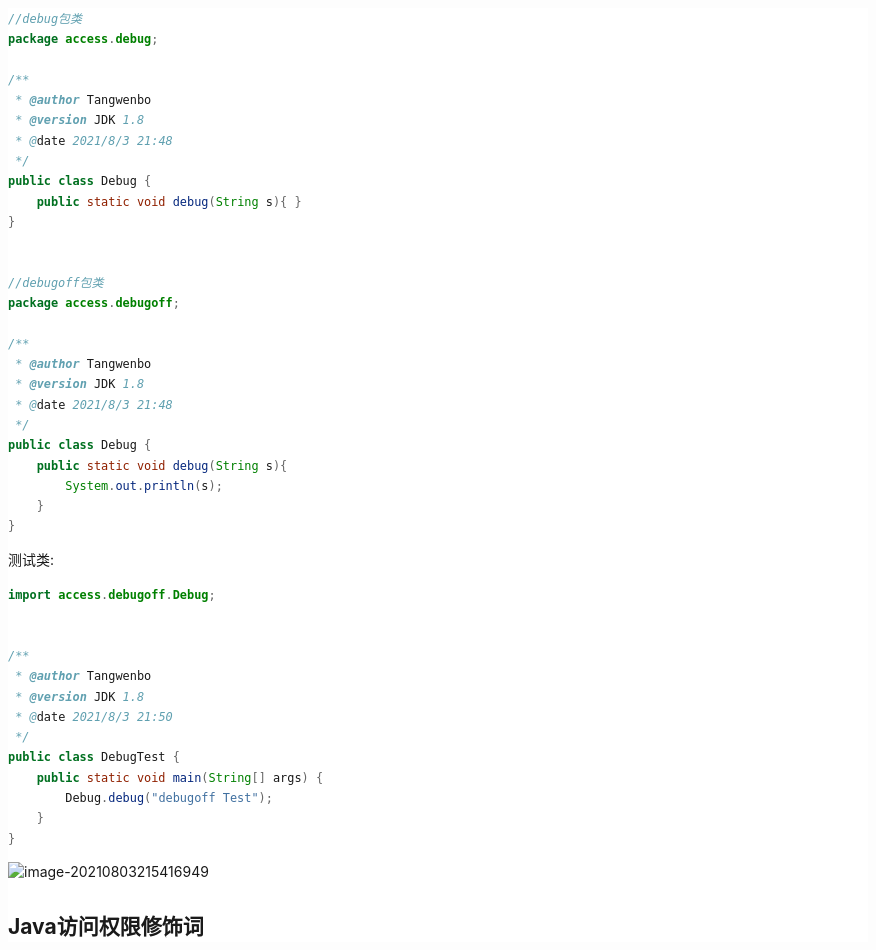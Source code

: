 ``` java
//debug包类
package access.debug;

/**
 * @author Tangwenbo
 * @version JDK 1.8
 * @date 2021/8/3 21:48
 */
public class Debug {
    public static void debug(String s){ }
}


//debugoff包类
package access.debugoff;

/**
 * @author Tangwenbo
 * @version JDK 1.8
 * @date 2021/8/3 21:48
 */
public class Debug {
    public static void debug(String s){
        System.out.println(s);
    }
}
```

测试类:

``` java
import access.debugoff.Debug;


/**
 * @author Tangwenbo
 * @version JDK 1.8
 * @date 2021/8/3 21:50
 */
public class DebugTest {
    public static void main(String[] args) {
        Debug.debug("debugoff Test");
    }
}

```

![image-20210803215416949](https://gitee.com/picktang/cloudimages/raw/master/img/image-20210803215416949.png)

## Java访问权限修饰词
